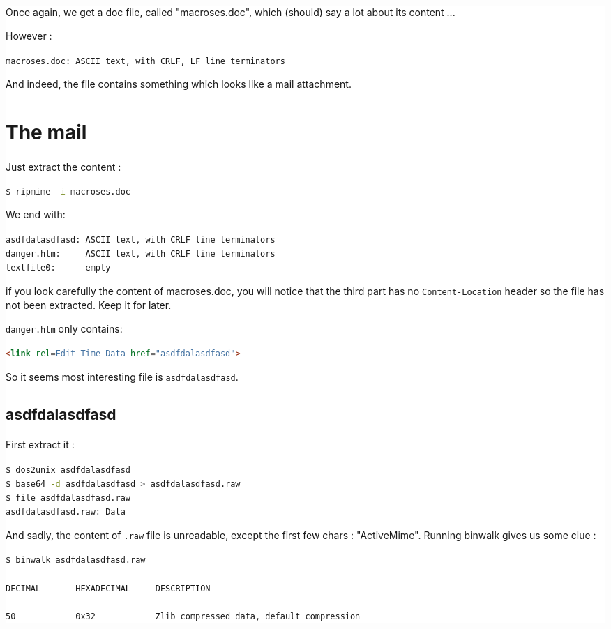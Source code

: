 Once again, we get a doc file, called "macroses.doc", which (should) say a lot about its content ...

However :

```
macroses.doc: ASCII text, with CRLF, LF line terminators
```

And indeed, the file contains something which looks like a mail attachment.

# The mail 

Just extract the content :

```bash
$ ripmime -i macroses.doc
```

We end with:

```
asdfdalasdfasd: ASCII text, with CRLF line terminators
danger.htm:     ASCII text, with CRLF line terminators
textfile0:      empty
```

if you look carefully the content of macroses.doc, you will notice that the
third part has no `Content-Location` header so the file has not been extracted.
Keep it for later.

`danger.htm` only contains:

```html
<link rel=Edit-Time-Data href="asdfdalasdfasd">
```

So it seems most interesting file is `asdfdalasdfasd`.

## asdfdalasdfasd 

First extract it :

```bash
$ dos2unix asdfdalasdfasd
$ base64 -d asdfdalasdfasd > asdfdalasdfasd.raw
$ file asdfdalasdfasd.raw
asdfdalasdfasd.raw: Data
```

And sadly, the content of `.raw` file is unreadable, except the first few chars : "ActiveMime". Running binwalk gives us some clue :

```bash
$ binwalk asdfdalasdfasd.raw

DECIMAL       HEXADECIMAL     DESCRIPTION
--------------------------------------------------------------------------------
50            0x32            Zlib compressed data, default compression
```
